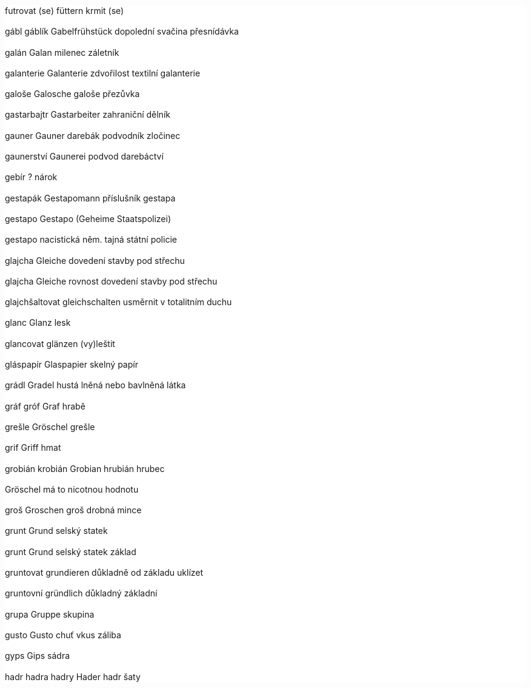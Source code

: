 futrovat (se) füttern krmit (se)

gábl gáblík Gabelfrühstück dopolední svačina přesnídávka

galán Galan milenec záletník

galanterie Galanterie zdvořilost textilní galanterie

galoše Galosche galoše přezůvka

gastarbajtr Gastarbeiter zahraniční dělník

gauner Gauner darebák podvodník zločinec

gaunerství Gaunerei podvod darebáctví

gebír ? nárok

gestapák Gestapomann příslušník gestapa

gestapo Gestapo (Geheime Staatspolizei)

gestapo nacistická něm. tajná státní policie

glajcha Gleiche dovedení stavby pod střechu

glajcha Gleiche rovnost dovedení stavby pod střechu

glajchšaltovat gleichschalten usměrnit v totalitním duchu

glanc Glanz lesk

glancovat glänzen (vy)leštit

gláspapír Glaspapier skelný papír

grádl Gradel hustá lněná nebo bavlněná látka

gráf gróf Graf hrabě

grešle Gröschel grešle

grif Griff hmat

grobián krobián Grobian hrubián hrubec

Gröschel má to nicotnou hodnotu

groš Groschen groš drobná mince

grunt Grund selský statek

grunt Grund selský statek základ

gruntovat grundieren důkladně od základu uklízet

gruntovní gründlich důkladný základní

grupa Gruppe skupina

gusto Gusto chuť vkus záliba

gyps Gips sádra

hadr hadra hadry Hader hadr šaty
